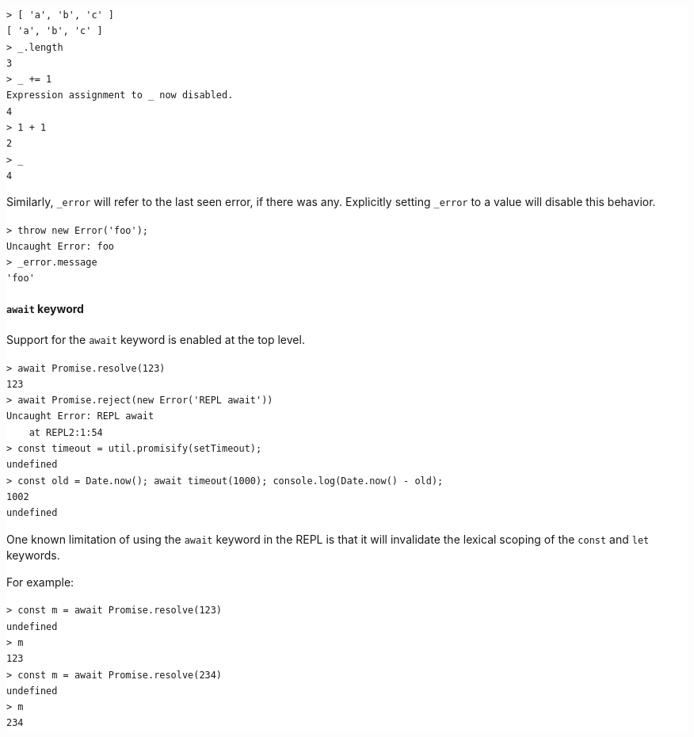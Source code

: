 ```console
> [ 'a', 'b', 'c' ]
[ 'a', 'b', 'c' ]
> _.length
3
> _ += 1
Expression assignment to _ now disabled.
4
> 1 + 1
2
> _
4
```

Similarly, `_error` will refer to the last seen error, if there was any.
Explicitly setting `_error` to a value will disable this behavior.

```console
> throw new Error('foo');
Uncaught Error: foo
> _error.message
'foo'
```

#### `await` keyword

Support for the `await` keyword is enabled at the top level.

```console
> await Promise.resolve(123)
123
> await Promise.reject(new Error('REPL await'))
Uncaught Error: REPL await
    at REPL2:1:54
> const timeout = util.promisify(setTimeout);
undefined
> const old = Date.now(); await timeout(1000); console.log(Date.now() - old);
1002
undefined
```

One known limitation of using the `await` keyword in the REPL is that it will
invalidate the lexical scoping of the `const` and `let` keywords.

For example:

```console
> const m = await Promise.resolve(123)
undefined
> m
123
> const m = await Promise.resolve(234)
undefined
> m
234
```


[TTY keybindings]: readline.md#tty-keybindings
[ZSH]: https://en.wikipedia.org/wiki/Z_shell
[`'uncaughtException'`]: process.md#event-uncaughtexception
[`--no-experimental-repl-await`]: cli.md#--no-experimental-repl-await
[`ERR_DOMAIN_CANNOT_SET_UNCAUGHT_EXCEPTION_CAPTURE`]: errors.md#err_domain_cannot_set_uncaught_exception_capture
[`ERR_INVALID_REPL_INPUT`]: errors.md#err_invalid_repl_input
[`curl(1)`]: https://curl.haxx.se/docs/manpage.html
[`domain`]: domain.md
[`process.setUncaughtExceptionCaptureCallback()`]: process.md#processsetuncaughtexceptioncapturecallbackfn
[`readline.InterfaceCompleter`]: readline.md#use-of-the-completer-function
[`repl.ReplServer`]: #class-replserver
[`repl.start()`]: #replstartoptions
[`reverse-i-search`]: #reverse-i-search
[`util.inspect()`]: util.md#utilinspectobject-options
[stream]: stream.md